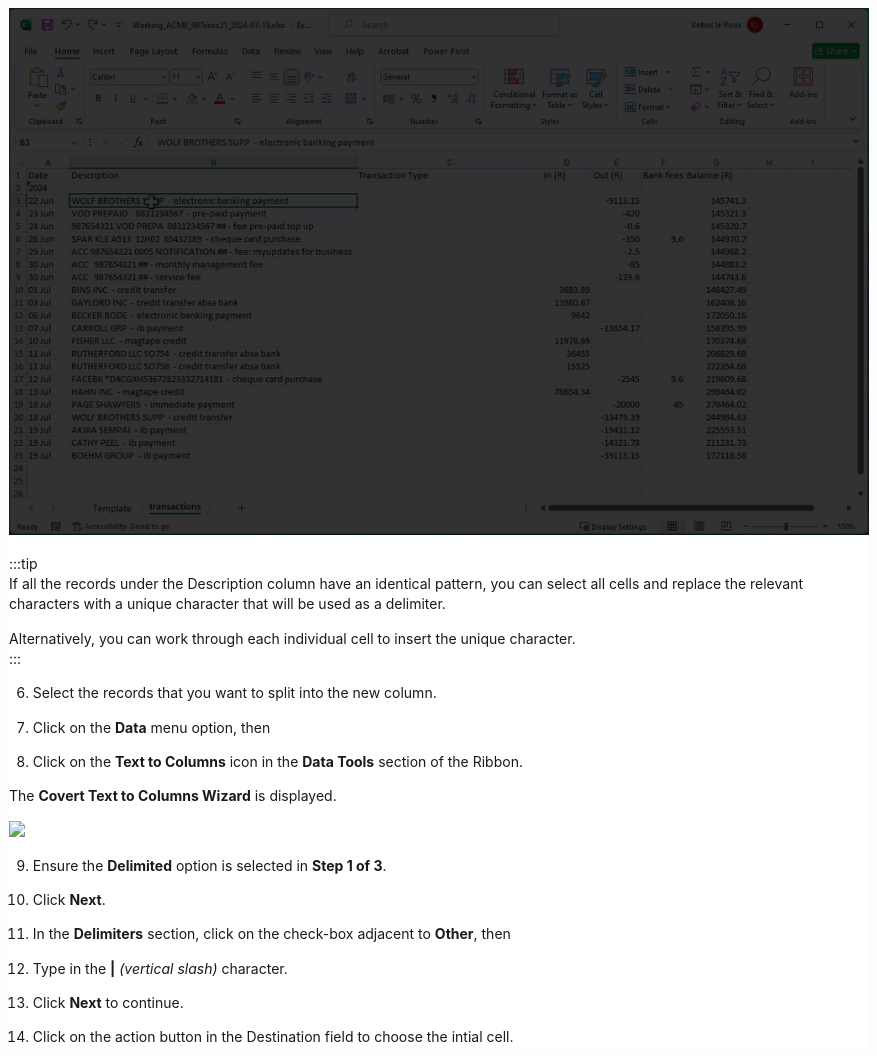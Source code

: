 ![](../static/img/docs/BNKTRNSIMPRT/convert-text-col.gif)  

:::tip  
If all the records under the Description column have an identical pattern, you can select all cells and replace the relevant characters with a unique character that will be used as a delimiter.  

Alternatively, you can work through each individual cell to insert the unique character.  
:::  

6. Select the records that you want to split into the new column.  

7. Click on the **Data** menu option, then  

8. Click on the **Text to Columns** icon in the **Data Tools** section of the Ribbon.  

The **Covert Text to Columns Wizard** is displayed.  

![](../static/img/docs/BNKTRNSIMPRT/split-text-col.gif)  

9. Ensure the **Delimited** option is selected in **Step 1 of 3**.  

10. Click **Next**.  

11. In the **Delimiters** section, click on the check-box adjacent to **Other**, then  

12. Type in the **|** _(vertical slash)_ character.  

13. Click **Next** to continue.  

14. Click on the action button in the Destination field to choose the intial cell.  
